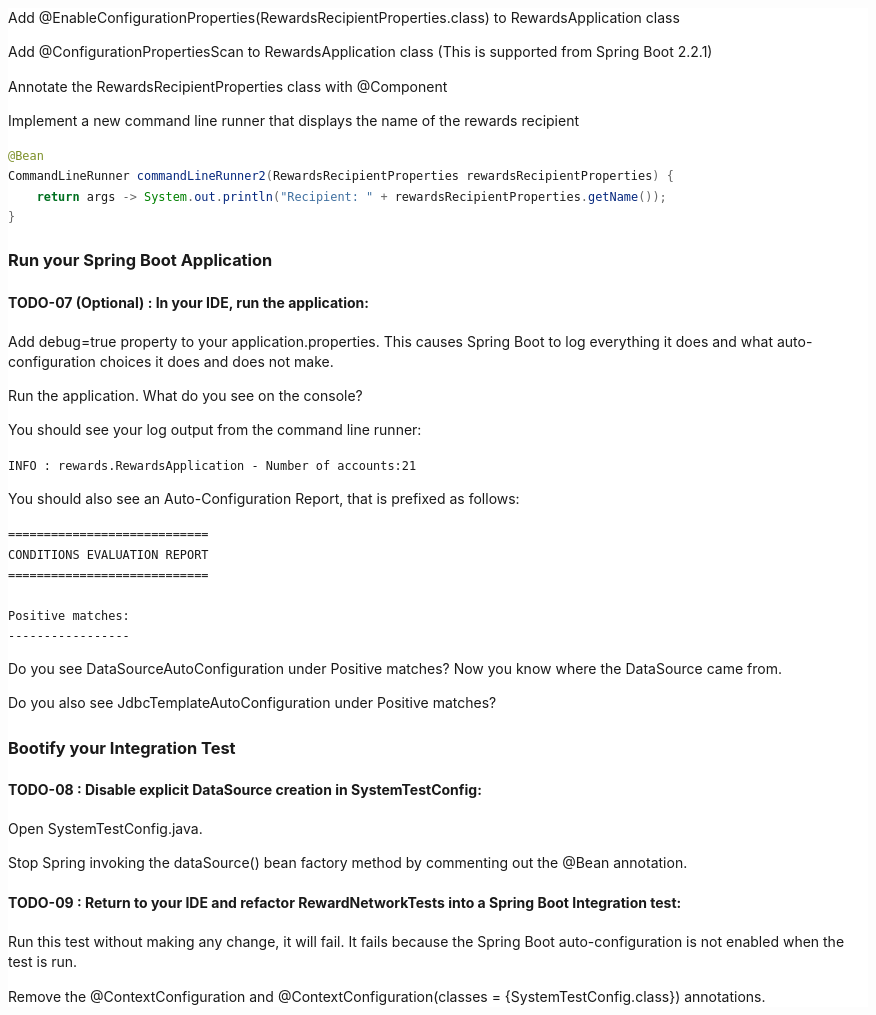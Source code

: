 Add @EnableConfigurationProperties(RewardsRecipientProperties.class) to RewardsApplication class

Add @ConfigurationPropertiesScan to RewardsApplication class (This is supported from Spring Boot 2.2.1)

Annotate the RewardsRecipientProperties class with @Component

Implement a new command line runner that displays the name of the rewards recipient
``` java
@Bean
CommandLineRunner commandLineRunner2(RewardsRecipientProperties rewardsRecipientProperties) {
    return args -> System.out.println("Recipient: " + rewardsRecipientProperties.getName());
}
```
### Run your Spring Boot Application
#### TODO-07 (Optional) : In your IDE, run the application:

Add debug=true property to your application.properties. This causes Spring Boot to log everything it does and what auto-configuration choices it does and does not make.

Run the application. What do you see on the console?

You should see your log output from the command line runner:
``` console
INFO : rewards.RewardsApplication - Number of accounts:21
```
You should also see an Auto-Configuration Report, that is prefixed as follows:
``` console
============================
CONDITIONS EVALUATION REPORT
============================

Positive matches:
-----------------
```
Do you see DataSourceAutoConfiguration under Positive matches? Now you know where the DataSource came from.

Do you also see JdbcTemplateAutoConfiguration under Positive matches?

### Bootify your Integration Test
#### TODO-08 : Disable explicit DataSource creation in SystemTestConfig:

Open SystemTestConfig.java.

Stop Spring invoking the dataSource() bean factory method by commenting out the @Bean annotation.

#### TODO-09 : Return to your IDE and refactor RewardNetworkTests into a Spring Boot Integration test:

Run this test without making any change, it will fail. It fails because the Spring Boot auto-configuration is not enabled when the test is run.

Remove the @ContextConfiguration and @ContextConfiguration(classes = {SystemTestConfig.class}) annotations.
